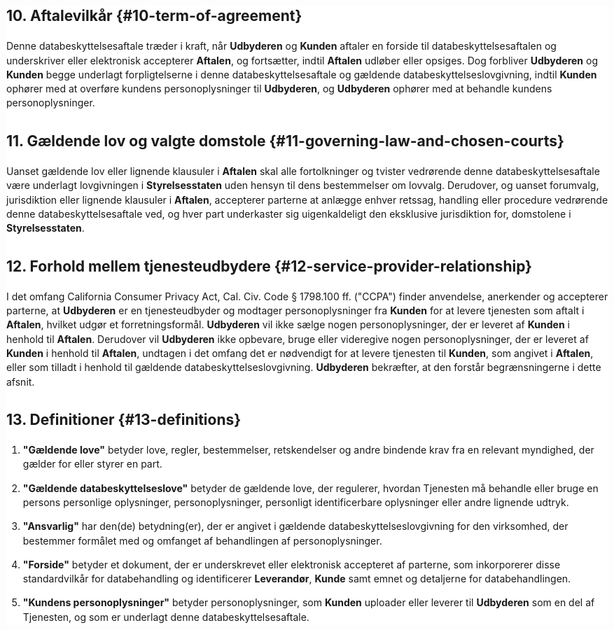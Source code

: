 ## 10. Aftalevilkår {#10-term-of-agreement}

Denne databeskyttelsesaftale træder i kraft, når <strong>Udbyderen</strong> og <strong>Kunden</strong> aftaler en forside til databeskyttelsesaftalen og underskriver eller elektronisk accepterer <strong>Aftalen</strong>, og fortsætter, indtil <strong>Aftalen</strong> udløber eller opsiges. Dog forbliver <strong>Udbyderen</strong> og <strong>Kunden</strong> begge underlagt forpligtelserne i denne databeskyttelsesaftale og gældende databeskyttelseslovgivning, indtil <strong>Kunden</strong> ophører med at overføre kundens personoplysninger til <strong>Udbyderen</strong>, og <strong>Udbyderen</strong> ophører med at behandle kundens personoplysninger.

## 11. Gældende lov og valgte domstole {#11-governing-law-and-chosen-courts}

Uanset gældende lov eller lignende klausuler i **Aftalen** skal alle fortolkninger og tvister vedrørende denne databeskyttelsesaftale være underlagt lovgivningen i **Styrelsesstaten** uden hensyn til dens bestemmelser om lovvalg. Derudover, og uanset forumvalg, jurisdiktion eller lignende klausuler i **Aftalen**, accepterer parterne at anlægge enhver retssag, handling eller procedure vedrørende denne databeskyttelsesaftale ved, og hver part underkaster sig uigenkaldeligt den eksklusive jurisdiktion for, domstolene i **Styrelsesstaten**.

## 12. Forhold mellem tjenesteudbydere {#12-service-provider-relationship}

I det omfang California Consumer Privacy Act, Cal. Civ. Code § 1798.100 ff. ("CCPA") finder anvendelse, anerkender og accepterer parterne, at <strong>Udbyderen</strong> er en tjenesteudbyder og modtager personoplysninger fra <strong>Kunden</strong> for at levere tjenesten som aftalt i <strong>Aftalen</strong>, hvilket udgør et forretningsformål. <strong>Udbyderen</strong> vil ikke sælge nogen personoplysninger, der er leveret af <strong>Kunden</strong> i henhold til <strong>Aftalen</strong>. Derudover vil <strong>Udbyderen</strong> ikke opbevare, bruge eller videregive nogen personoplysninger, der er leveret af <strong>Kunden</strong> i henhold til <strong>Aftalen</strong>, undtagen i det omfang det er nødvendigt for at levere tjenesten til <strong>Kunden</strong>, som angivet i <strong>Aftalen</strong>, eller som tilladt i henhold til gældende databeskyttelseslovgivning. <strong>Udbyderen</strong> bekræfter, at den forstår begrænsningerne i dette afsnit.

## 13. Definitioner {#13-definitions}

1. **"Gældende love"** betyder love, regler, bestemmelser, retskendelser og andre bindende krav fra en relevant myndighed, der gælder for eller styrer en part.

2. **"Gældende databeskyttelseslove"** betyder de gældende love, der regulerer, hvordan Tjenesten må behandle eller bruge en persons personlige oplysninger, personoplysninger, personligt identificerbare oplysninger eller andre lignende udtryk.

3. **"Ansvarlig"** har den(de) betydning(er), der er angivet i gældende databeskyttelseslovgivning for den virksomhed, der bestemmer formålet med og omfanget af behandlingen af personoplysninger.

4. **"Forside"** betyder et dokument, der er underskrevet eller elektronisk accepteret af parterne, som inkorporerer disse standardvilkår for databehandling og identificerer **Leverandør**, **Kunde** samt emnet og detaljerne for databehandlingen.

5. **"Kundens personoplysninger"** betyder personoplysninger, som **Kunden** uploader eller leverer til **Udbyderen** som en del af Tjenesten, og som er underlagt denne databeskyttelsesaftale.
